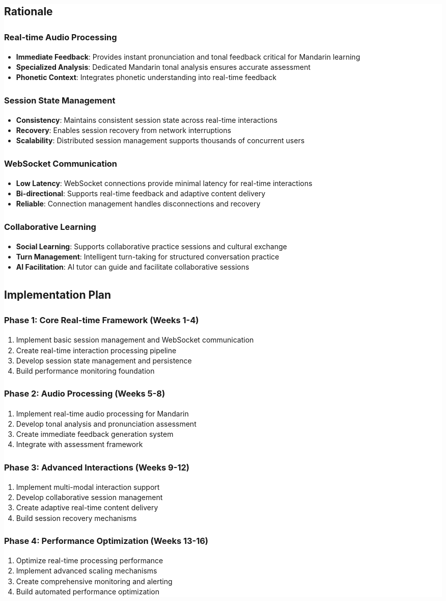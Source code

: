 ## Rationale

### Real-time Audio Processing
- **Immediate Feedback**: Provides instant pronunciation and tonal feedback critical for Mandarin learning
- **Specialized Analysis**: Dedicated Mandarin tonal analysis ensures accurate assessment
- **Phonetic Context**: Integrates phonetic understanding into real-time feedback

### Session State Management
- **Consistency**: Maintains consistent session state across real-time interactions
- **Recovery**: Enables session recovery from network interruptions
- **Scalability**: Distributed session management supports thousands of concurrent users

### WebSocket Communication
- **Low Latency**: WebSocket connections provide minimal latency for real-time interactions
- **Bi-directional**: Supports real-time feedback and adaptive content delivery
- **Reliable**: Connection management handles disconnections and recovery

### Collaborative Learning
- **Social Learning**: Supports collaborative practice sessions and cultural exchange
- **Turn Management**: Intelligent turn-taking for structured conversation practice
- **AI Facilitation**: AI tutor can guide and facilitate collaborative sessions

## Implementation Plan

### Phase 1: Core Real-time Framework (Weeks 1-4)
1. Implement basic session management and WebSocket communication
2. Create real-time interaction processing pipeline
3. Develop session state management and persistence
4. Build performance monitoring foundation

### Phase 2: Audio Processing (Weeks 5-8)
1. Implement real-time audio processing for Mandarin
2. Develop tonal analysis and pronunciation assessment
3. Create immediate feedback generation system
4. Integrate with assessment framework

### Phase 3: Advanced Interactions (Weeks 9-12)
1. Implement multi-modal interaction support
2. Develop collaborative session management
3. Create adaptive real-time content delivery
4. Build session recovery mechanisms

### Phase 4: Performance Optimization (Weeks 13-16)
1. Optimize real-time processing performance
2. Implement advanced scaling mechanisms
3. Create comprehensive monitoring and alerting
4. Build automated performance optimization
